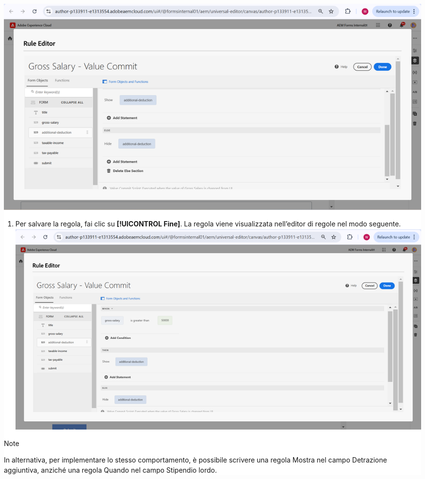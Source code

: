   ![Editor di regole, esempio 11](/help/edge/docs/forms/assets/rule-editor13.png)
1. Per salvare la regola, fai clic su **[!UICONTROL Fine]**.
La regola viene visualizzata nell’editor di regole nel modo seguente.
   ![Editor di regole, esempio 12](/help/edge/docs/forms/assets/rule-editor14.png)

>[!NOTE]
>
> In alternativa, per implementare lo stesso comportamento, è possibile scrivere una regola Mostra nel campo Detrazione aggiuntiva, anziché una regola Quando nel campo Stipendio lordo.
